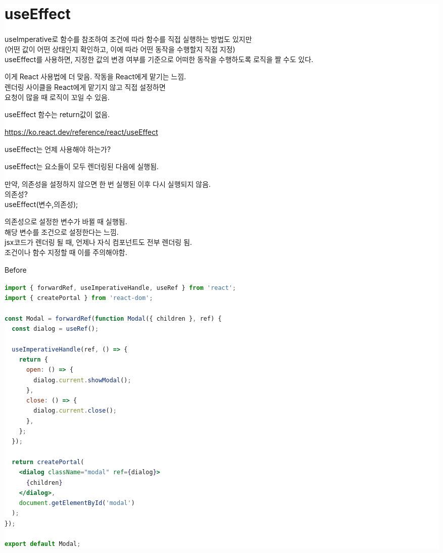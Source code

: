 
# useEffect  
useImperative로 함수를 참조하여 조건에 따라 함수를 직접 실행하는 방법도 있지만  
(어떤 값이 어떤 상태인지 확인하고, 이에 따라 어떤 동작을 수행할지 직접 지정)  
useEffect를 사용하면, 지정한 값의 변경 여부를 기준으로 어떠한 동작을 수행하도록 로직을 짤 수도 있다.  

이게 React 사용법에 더 맞음. 작동을 React에게 맡기는 느낌.  
렌더링 사이클을 React에게 맡기지 않고 직접 설정하면  
요청이 많을 때 로직이 꼬일 수 있음.  

useEffect 함수는 return값이 없음.  

https://ko.react.dev/reference/react/useEffect  

useEffect는 언제 사용해야 하는가?  

useEffect는 요소들이 모두 렌더링된 다음에 실행됨.  

만약, 의존성을 설정하지 않으면 한 번 실행된 이후 다시 실행되지 않음.  
의존성?  
useEffect(변수,의존성);  

의존성으로 설정한 변수가 바뀔 때 실행됨.  
해당 변수를 조건으로 설정한다는 느낌.  
jsx코드가 렌더링 될 때, 언제나 자식 컴포넌트도 전부 렌더링 됨.  
조건이나 함수 지정할 때 이를 주의해야함.  

Before  
```jsx
import { forwardRef, useImperativeHandle, useRef } from 'react';
import { createPortal } from 'react-dom';

const Modal = forwardRef(function Modal({ children }, ref) {
  const dialog = useRef();

  useImperativeHandle(ref, () => {
    return {
      open: () => {
        dialog.current.showModal();
      },
      close: () => {
        dialog.current.close();
      },
    };
  });

  return createPortal(
    <dialog className="modal" ref={dialog}>
      {children}
    </dialog>,
    document.getElementById('modal')
  );
});

export default Modal;

```
